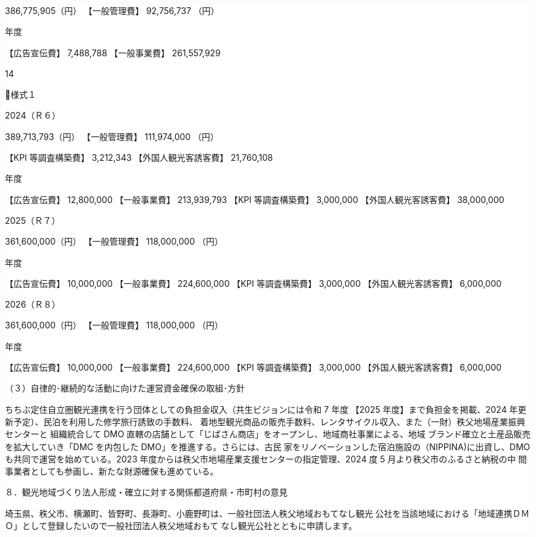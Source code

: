 386,775,905（円）  【一般管理費】                      92,756,737  （円）

年度

【広告宣伝費】                                          7,488,788
【一般事業費】                                      261,557,929

14

様式１

2024（Ｒ６）

389,713,793（円）  【一般管理費】                    111,974,000  （円）

【KPI 等調査構築費】                        3,212,343
【外国人観光客誘客費】                        21,760,108

年度

【広告宣伝費】                                        12,800,000
【一般事業費】                                      213,939,793
【KPI 等調査構築費】                        3,000,000
【外国人観光客誘客費】                        38,000,000

2025（Ｒ７）

361,600,000（円）  【一般管理費】                      118,000,000  （円）

年度

【広告宣伝費】                                        10,000,000
【一般事業費】                                      224,600,000
【KPI 等調査構築費】                        3,000,000
【外国人観光客誘客費】                          6,000,000

2026（Ｒ８）

361,600,000（円）  【一般管理費】                      118,000,000  （円）

年度

【広告宣伝費】                                        10,000,000
【一般事業費】                                      224,600,000
【KPI 等調査構築費】                        3,000,000
【外国人観光客誘客費】                          6,000,000

（３）自律的･継続的な活動に向けた運営資金確保の取組･方針

ちちぶ定住自立圏観光連携を行う団体としての負担金収入（共生ビジョンには令和 7 年度
【2025 年度】まで負担金を掲載、2024 年更新予定）、民泊を利用した修学旅行誘致の手数料、
着地型観光商品の販売手数料、レンタサイクル収入、また（一財）秩父地場産業振興センターと
組織統合して DMO 直轄の店舗として「じばさん商店」をオープンし、地域商社事業による、地域
ブランド確立と土産品販売を拡大していき「DMC を内包した DMO」を推進する。さらには、古民
家をリノベーションした宿泊施設の（NIPPINA)に出資し、DMO も共同で運営を始めている。2023
年度からは秩父市地場産業支援センターの指定管理、2024 度 5 月より秩父市のふるさと納税の中
間事業者としても参画し、新たな財源確保も進めている。

８．観光地域づくり法人形成・確立に対する関係都道府県・市町村の意見

埼玉県、秩父市、横瀬町、皆野町、長瀞町、小鹿野町は、一般社団法人秩父地域おもてなし観光
公社を当該地域における「地域連携ＤＭＯ」として登録したいので一般社団法人秩父地域おもて
なし観光公社とともに申請します。
